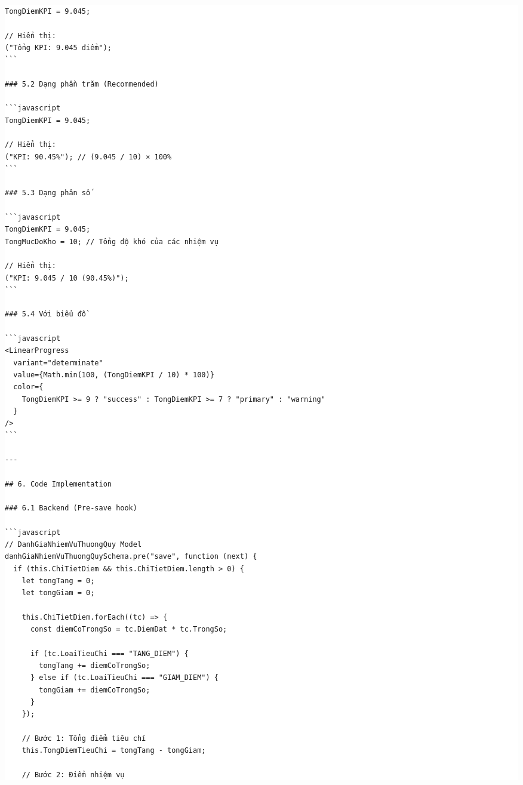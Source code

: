 ````
TongDiemKPI = 9.045;

// Hiển thị:
("Tổng KPI: 9.045 điểm");
```

### 5.2 Dạng phần trăm (Recommended)

```javascript
TongDiemKPI = 9.045;

// Hiển thị:
("KPI: 90.45%"); // (9.045 / 10) × 100%
```

### 5.3 Dạng phân số

```javascript
TongDiemKPI = 9.045;
TongMucDoKho = 10; // Tổng độ khó của các nhiệm vụ

// Hiển thị:
("KPI: 9.045 / 10 (90.45%)");
```

### 5.4 Với biểu đồ

```javascript
<LinearProgress
  variant="determinate"
  value={Math.min(100, (TongDiemKPI / 10) * 100)}
  color={
    TongDiemKPI >= 9 ? "success" : TongDiemKPI >= 7 ? "primary" : "warning"
  }
/>
```

---

## 6. Code Implementation

### 6.1 Backend (Pre-save hook)

```javascript
// DanhGiaNhiemVuThuongQuy Model
danhGiaNhiemVuThuongQuySchema.pre("save", function (next) {
  if (this.ChiTietDiem && this.ChiTietDiem.length > 0) {
    let tongTang = 0;
    let tongGiam = 0;

    this.ChiTietDiem.forEach((tc) => {
      const diemCoTrongSo = tc.DiemDat * tc.TrongSo;

      if (tc.LoaiTieuChi === "TANG_DIEM") {
        tongTang += diemCoTrongSo;
      } else if (tc.LoaiTieuChi === "GIAM_DIEM") {
        tongGiam += diemCoTrongSo;
      }
    });

    // Bước 1: Tổng điểm tiêu chí
    this.TongDiemTieuChi = tongTang - tongGiam;

    // Bước 2: Điểm nhiệm vụ
````